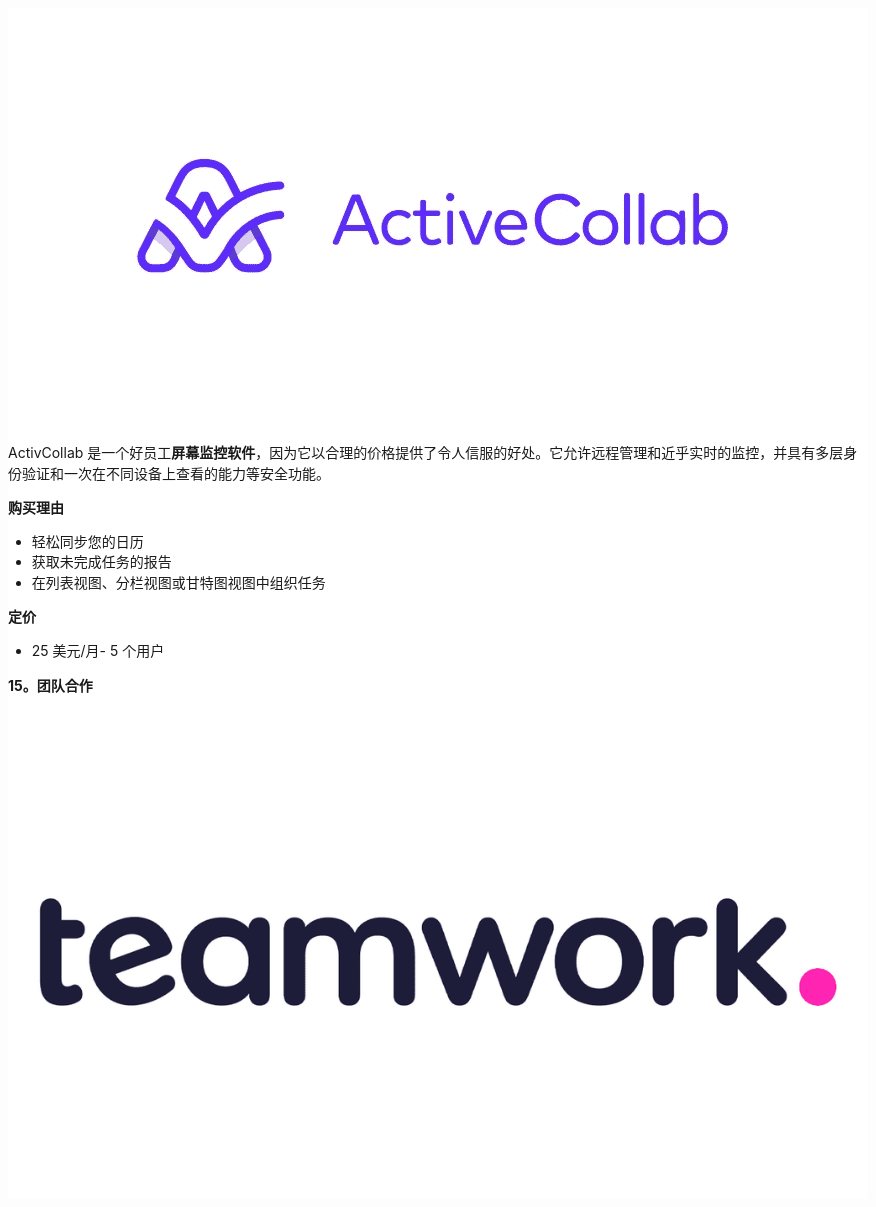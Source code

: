![](img/c26d6620d8b6f51207c76214caa7a2b5.png)

ActivCollab 是一个好员工**屏幕监控软件**，因为它以合理的价格提供了令人信服的好处。它允许远程管理和近乎实时的监控，并具有多层身份验证和一次在不同设备上查看的能力等安全功能。

**购买理由**

*   轻松同步您的日历
*   获取未完成任务的报告
*   在列表视图、分栏视图或甘特图视图中组织任务

**定价**

*   25 美元/月- 5 个用户

**15。团队合作**

![](img/8f01c956e7e49c8ba1ae20f92ff7f76d.png)
